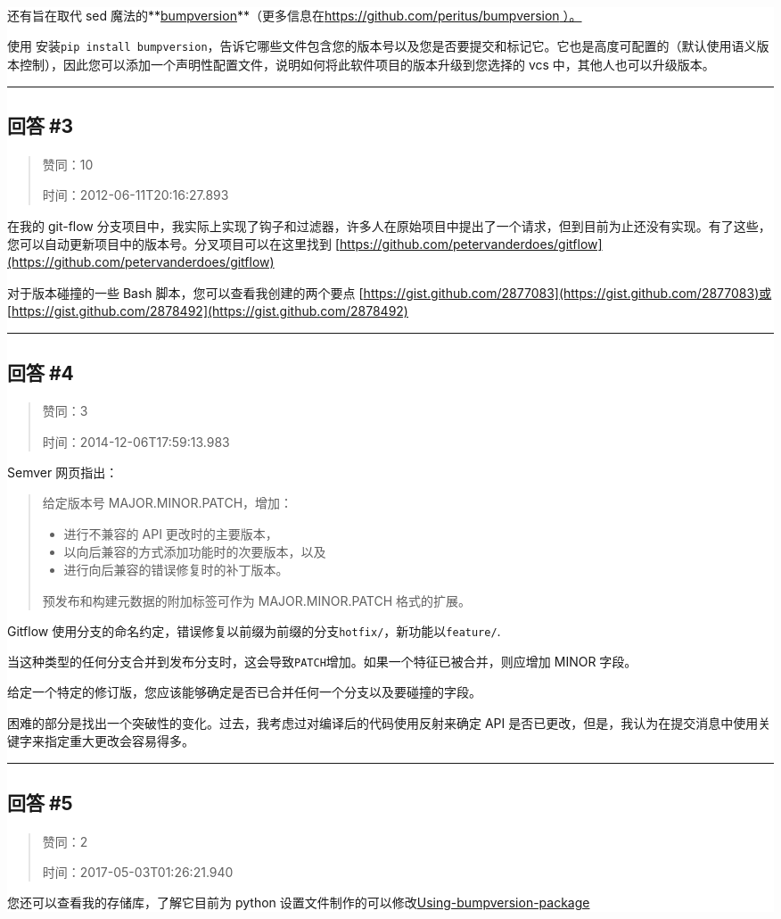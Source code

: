 还有旨在取代 sed 魔法的**[bumpversion](https://github.com/peritus/bumpversion)**（更多信息在[https://github.com/peritus/bumpversion ）。](https://github.com/peritus/bumpversion)

使用 安装`pip install bumpversion`，告诉它哪些文件包含您的版本号以及您是否要提交和标记它。它也是高度可配置的（默认使用语义版本控制），因此您可以添加一个声明性配置文件，说明如何将此软件项目的版本升级到您选择的 vcs 中，其他人也可以升级版本。

* * *

## 回答 #3

> 赞同：10
> 
> 时间：2012-06-11T20:16:27.893

在我的 git-flow 分支项目中，我实际上实现了钩子和过滤器，许多人在原始项目中提出了一个请求，但到目前为止还没有实现。有了这些，您可以自动更新项目中的版本号。分叉项目可以在这里找到 [https://github.com/petervanderdoes/gitflow](https://github.com/petervanderdoes/gitflow)

对于版本碰撞的一些 Bash 脚本，您可以查看我创建的两个要点 [https://gist.github.com/2877083](https://gist.github.com/2877083)或 [https://gist.github.com/2878492](https://gist.github.com/2878492)

* * *

## 回答 #4

> 赞同：3
> 
> 时间：2014-12-06T17:59:13.983

Semver 网页指出：

> 给定版本号 MAJOR.MINOR.PATCH，增加：
> 
> *   进行不兼容的 API 更改时的主要版本，
> *   以向后兼容的方式添加功能时的次要版本，以及
> *   进行向后兼容的错误修复时的补丁版本。
> 
> 预发布和构建元数据的附加标签可作为 MAJOR.MINOR.PATCH 格式的扩展。

Gitflow 使用分支的命名约定，错误修复以前缀为前缀的分支`hotfix/`，新功能以`feature/`.

当这种类型的任何分支合并到发布分支时，这会导致`PATCH`增加。如果一个特征已被合并，则应增加 MINOR 字段。

给定一个特定的修订版，您应该能够确定是否已合并任何一个分支以及要碰撞的字段。

困难的部分是找出一个突破性的变化。过去，我考虑过对编译后的代码使用反射来确定 API 是否已更改，但是，我认为在提交消息中使用关键字来指定重大更改会容易得多。

* * *

## 回答 #5

> 赞同：2
> 
> 时间：2017-05-03T01:26:21.940

您还可以查看我的存储库，了解它目前为 python 设置文件制作的可以修改[Using-bumpversion-package](https://github.com/jackton1/Using-bumpversion-python-package)
